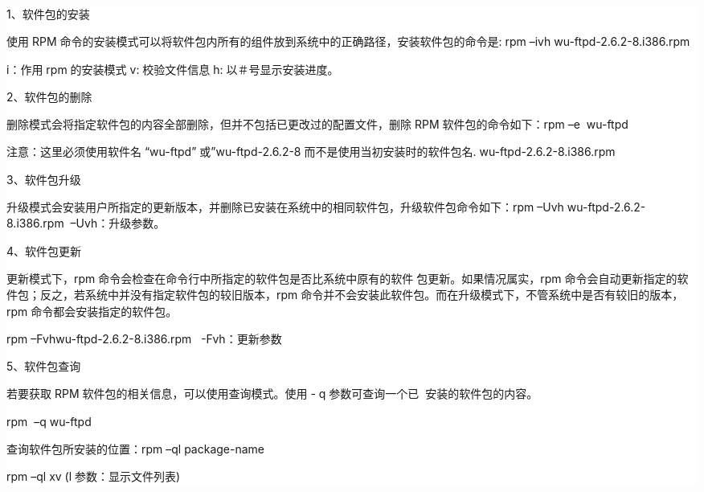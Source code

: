 1、软件包的安装

使用 RPM 命令的安装模式可以将软件包内所有的组件放到系统中的正确路径，安装软件包的命令是: rpm –ivh wu-ftpd-2.6.2-8.i386.rpm

i：作用 rpm 的安装模式 v: 校验文件信息 h: 以＃号显示安装进度。

2、软件包的删除

删除模式会将指定软件包的内容全部删除，但并不包括已更改过的配置文件，删除 RPM 软件包的命令如下：rpm –e  wu-ftpd

注意：这里必须使用软件名 “wu-ftpd” 或”wu-ftpd-2.6.2-8 而不是使用当初安装时的软件包名. wu-ftpd-2.6.2-8.i386.rpm

3、软件包升级

升级模式会安装用户所指定的更新版本，并删除已安装在系统中的相同软件包，升级软件包命令如下：rpm –Uvh wu-ftpd-2.6.2-8.i386.rpm  –Uvh：升级参数。

4、软件包更新

更新模式下，rpm 命令会检查在命令行中所指定的软件包是否比系统中原有的软件 包更新。如果情况属实，rpm 命令会自动更新指定的软件包；反之，若系统中并没有指定软件包的较旧版本，rpm 命令并不会安装此软件包。而在升级模式下，不管系统中是否有较旧的版本，rpm 命令都会安装指定的软件包。

rpm –Fvhwu-ftpd-2.6.2-8.i386.rpm   -Fvh：更新参数

5、软件包查询

若要获取 RPM 软件包的相关信息，可以使用查询模式。使用 - q 参数可查询一个已  安装的软件包的内容。

rpm  –q wu-ftpd

查询软件包所安装的位置：rpm –ql package-name

rpm –ql xv (l 参数：显示文件列表)
